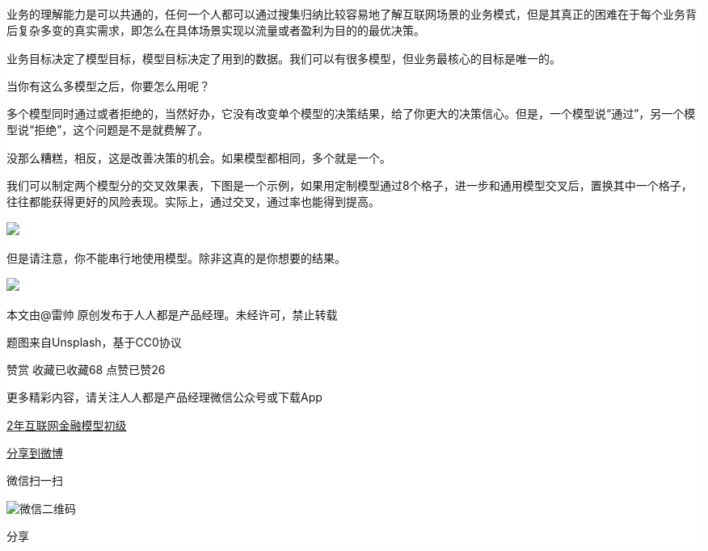 业务的理解能力是可以共通的，任何一个人都可以通过搜集归纳比较容易地了解互联网场景的业务模式，但是其真正的困难在于每个业务背后复杂多变的真实需求，即怎么在具体场景实现以流量或者盈利为目的的最优决策。

业务目标决定了模型目标，模型目标决定了用到的数据。我们可以有很多模型，但业务最核心的目标是唯一的。

当你有这么多模型之后，你要怎么用呢？

多个模型同时通过或者拒绝的，当然好办，它没有改变单个模型的决策结果，给了你更大的决策信心。但是，一个模型说“通过”，另一个模型说“拒绝”，这个问题是不是就费解了。

没那么糟糕，相反，这是改善决策的机会。如果模型都相同，多个就是一个。

我们可以制定两个模型分的交叉效果表，下图是一个示例，如果用定制模型通过8个格子，进一步和通用模型交叉后，置换其中一个格子，往往都能获得更好的风险表现。实际上，通过交叉，通过率也能得到提高。

![](https://image.woshipm.com/wp-files/2021/08/QF6WTh1KSndPlAdCxkB8.png)

但是请注意，你不能串行地使用模型。除非这真的是你想要的结果。

![](https://image.woshipm.com/wp-files/2021/08/t58xPtWBwtwqmt4VyiOZ.png)

本文由@雷帅 原创发布于人人都是产品经理。未经许可，禁止转载

题图来自Unsplash，基于CC0协议

赞赏 收藏已收藏68 点赞已赞26

更多精彩内容，请关注人人都是产品经理微信公众号或下载App

[2年](https://www.woshipm.com/tag/2%e5%b9%b4)[互联网金融模型](https://www.woshipm.com/tag/%e4%ba%92%e8%81%94%e7%bd%91%e9%87%91%e8%9e%8d%e6%a8%a1%e5%9e%8b)[初级](https://www.woshipm.com/tag/%e5%88%9d%e7%ba%a7)

[分享到微博](https://service.weibo.com/share/share.php?appkey=2775287854&title=互联网金融中可做的17个模型&url=https://www.woshipm.com/data-analysis/5118872.html&pic=https://image.woshipm.com/wp-files/2021/09/lJGwmCBScKKDUiyOiy1Z.jpg)

微信扫一扫

![微信二维码](https://api.pwmqr.com/qrcode/create/?url=https://www.woshipm.com/data-analysis/5118872.html)

分享